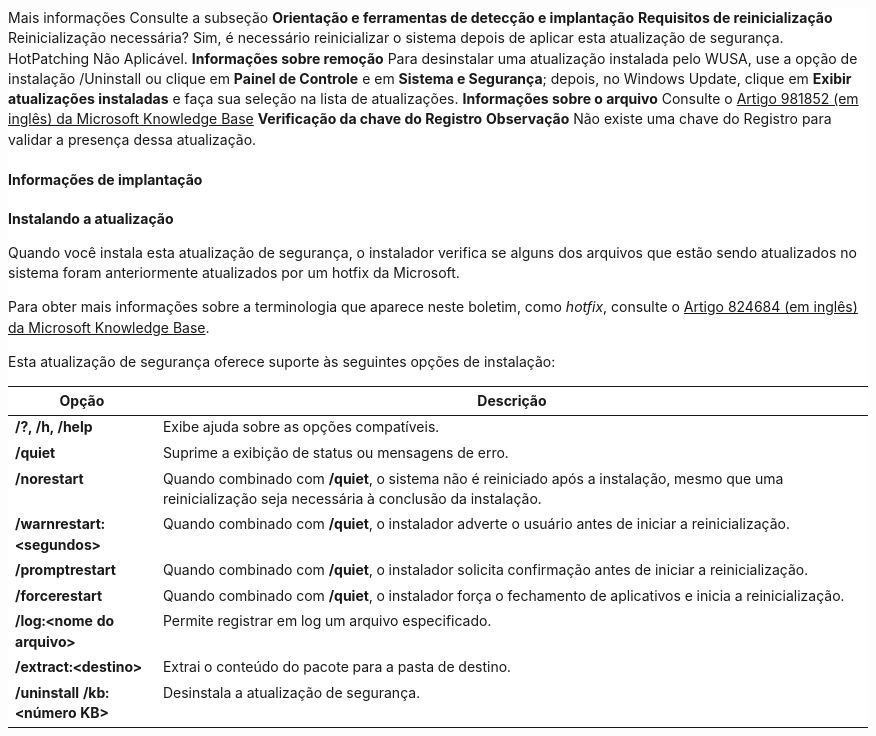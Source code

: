 <td style="border:1px solid black;">Mais informações</td>
<td style="border:1px solid black;">Consulte a subseção <strong>Orientação e ferramentas de detecção e implantação</strong></td>
</tr>
<tr class="even">
<td style="border:1px solid black;"><strong>Requisitos de reinicialização</strong></td>
<td style="border:1px solid black;"></td>
</tr>
<tr class="odd">
<td style="border:1px solid black;">Reinicialização necessária?</td>
<td style="border:1px solid black;">Sim, é necessário reinicializar o sistema depois de aplicar esta atualização de segurança.</td>
</tr>
<tr class="even">
<td style="border:1px solid black;">HotPatching</td>
<td style="border:1px solid black;">Não Aplicável.</td>
</tr>
<tr class="odd">
<td style="border:1px solid black;"><strong>Informações sobre remoção</strong></td>
<td style="border:1px solid black;">Para desinstalar uma atualização instalada pelo WUSA, use a opção de instalação /Uninstall ou clique em <strong>Painel de Controle</strong> e em <strong>Sistema e Segurança</strong>; depois, no Windows Update, clique em <strong>Exibir atualizações instaladas</strong> e faça sua seleção na lista de atualizações.</td>
</tr>
<tr class="even">
<td style="border:1px solid black;"><strong>Informações sobre o arquivo</strong></td>
<td style="border:1px solid black;">Consulte o <a href="http://support.microsoft.com/kb/981852">Artigo 981852 (em inglês) da Microsoft Knowledge Base</a></td>
</tr>
<tr class="odd">
<td style="border:1px solid black;"><strong>Verificação da chave do Registro</strong></td>
<td style="border:1px solid black;"><strong>Observação</strong> Não existe uma chave do Registro para validar a presença dessa atualização.</td>
</tr>
</tbody>
</table>
  
#### Informações de implantação
  
**Instalando a atualização**
  
Quando você instala esta atualização de segurança, o instalador verifica se alguns dos arquivos que estão sendo atualizados no sistema foram anteriormente atualizados por um hotfix da Microsoft.
  
Para obter mais informações sobre a terminologia que aparece neste boletim, como *hotfix*, consulte o [Artigo 824684 (em inglês) da Microsoft Knowledge Base](http://support.microsoft.com/kb/824684).
  
Esta atualização de segurança oferece suporte às seguintes opções de instalação:
  
| Opção                                | Descrição                                                                                                                                               |  
|--------------------------------------|---------------------------------------------------------------------------------------------------------------------------------------------------------|  
| **/?, /h, /help**                    | Exibe ajuda sobre as opções compatíveis.                                                                                                                |  
| **/quiet**                           | Suprime a exibição de status ou mensagens de erro.                                                                                                      |  
| **/norestart**                       | Quando combinado com **/quiet**, o sistema não é reiniciado após a instalação, mesmo que uma reinicialização seja necessária à conclusão da instalação. |  
| **/warnrestart:&lt;segundos&gt;**    | Quando combinado com **/quiet**, o instalador adverte o usuário antes de iniciar a reinicialização.                                                     |  
| **/promptrestart**                   | Quando combinado com **/quiet**, o instalador solicita confirmação antes de iniciar a reinicialização.                                                  |  
| **/forcerestart**                    | Quando combinado com **/quiet**, o instalador força o fechamento de aplicativos e inicia a reinicialização.                                             |  
| **/log:&lt;nome do arquivo&gt;**     | Permite registrar em log um arquivo especificado.                                                                                                       |  
| **/extract:&lt;destino&gt;**         | Extrai o conteúdo do pacote para a pasta de destino.                                                                                                    |  
| **/uninstall /kb:&lt;número KB&gt;** | Desinstala a atualização de segurança.                                                                                                                  |